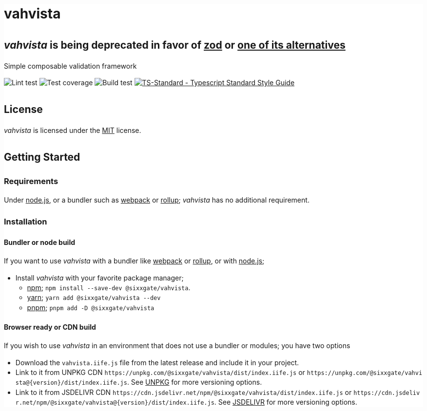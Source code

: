 # vahvista

## _vahvista_ is being deprecated in favor of [zod](https://github.com/colinhacks/zod) or [one of its alternatives](https://github.com/colinhacks/zod#comparison)

Simple composable validation framework

![Lint test](https://github.com/6XGate/vahvista/workflows/Lint%20test/badge.svg?branch=develop)
![Test coverage](https://github.com/6XGate/vahvista/workflows/Test%20coverage/badge.svg?branch=develop)
![Build test](https://github.com/6XGate/vahvista/workflows/Build%20test/badge.svg?branch=develop)
[![TS-Standard - Typescript Standard Style Guide](https://badgen.net/badge/code%20style/ts-standard/blue?icon=typescript)](https://github.com/standard/ts-standard)

## License

_vahvista_ is licensed under the [MIT](LICENSE) license.

## Getting Started

### Requirements

Under [node.js](https://nodejs.org/), or a bundler such as [webpack](https://webpack.js.org/) or
[rollup](https://rollupjs.org/); _vahvista_ has no additional requirement.

### Installation

#### Bundler or node build

If you want to use _vahvista_ with a bundler like [webpack](https://webpack.js.org/) or
[rollup](https://rollupjs.org/), or with [node.js](://nodejs.org/);

- Install _vahvista_ with your favorite package manager;
    - [npm](https://www.npmjs.com/); `npm install --save-dev @sixxgate/vahvista`.
    - [yarn](https://yarnpkg.com/); `yarn add @sixxgate/vahvista --dev`
    - [pnpm](https://pnpm.js.org/); `pnpm add -D @sixxgate/vahvista`

#### Browser ready or CDN build

If you wish to use _vahvista_ in an environment that does not use a bundler or modules; you have two options

- Download the `vahvista.iife.js` file from the latest release and include it in your project.
- Link to it from UNPKG CDN `https://unpkg.com/@sixxgate/vahvista/dist/index.iife.js` or
  `https://unpkg.com/@sixxgate/vahvista@{version}/dist/index.iife.js`. See [UNPKG](https://unpkg.com/) for more
  versioning options.
- Link to it from JSDELIVR CDN `https://cdn.jsdelivr.net/npm/@sixxgate/vahvista/dist/index.iife.js` or
  `https://cdn.jsdelivr.net/npm/@sixxgate/vahvista@{version}/dist/index.iife.js`. See
  [JSDELIVR](https://www.jsdelivr.com/) for more versioning options.
